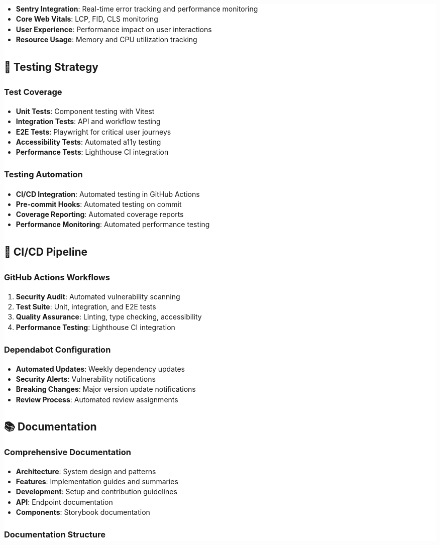 - **Sentry Integration**: Real-time error tracking and performance monitoring
- **Core Web Vitals**: LCP, FID, CLS monitoring
- **User Experience**: Performance impact on user interactions
- **Resource Usage**: Memory and CPU utilization tracking

## 🧪 Testing Strategy

### Test Coverage

- **Unit Tests**: Component testing with Vitest
- **Integration Tests**: API and workflow testing
- **E2E Tests**: Playwright for critical user journeys
- **Accessibility Tests**: Automated a11y testing
- **Performance Tests**: Lighthouse CI integration

### Testing Automation

- **CI/CD Integration**: Automated testing in GitHub Actions
- **Pre-commit Hooks**: Automated testing on commit
- **Coverage Reporting**: Automated coverage reports
- **Performance Monitoring**: Automated performance testing

## 🔄 CI/CD Pipeline

### GitHub Actions Workflows

1. **Security Audit**: Automated vulnerability scanning
2. **Test Suite**: Unit, integration, and E2E tests
3. **Quality Assurance**: Linting, type checking, accessibility
4. **Performance Testing**: Lighthouse CI integration

### Dependabot Configuration

- **Automated Updates**: Weekly dependency updates
- **Security Alerts**: Vulnerability notifications
- **Breaking Changes**: Major version update notifications
- **Review Process**: Automated review assignments

## 📚 Documentation

### Comprehensive Documentation

- **Architecture**: System design and patterns
- **Features**: Implementation guides and summaries
- **Development**: Setup and contribution guidelines
- **API**: Endpoint documentation
- **Components**: Storybook documentation

### Documentation Structure
